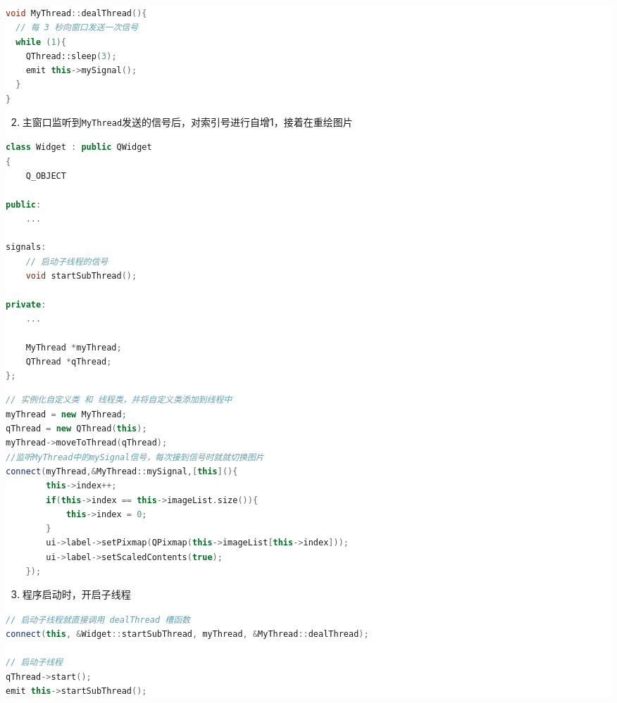 ```c++
void MyThread::dealThread(){
  // 每 3 秒向窗口发送一次信号
  while (1){
    QThread::sleep(3);
    emit this->mySignal();
  }
}
```

2. 主窗口监听到`MyThread`发送的信号后，对索引号进行自增1，接着在重绘图片

```c++
class Widget : public QWidget
{
    Q_OBJECT

public:
    ...

signals:
    // 启动子线程的信号
    void startSubThread();

private:
    ...

    MyThread *myThread;
    QThread *qThread;
};
```

```c++
// 实例化自定义类 和 线程类，并将自定义类添加到线程中
myThread = new MyThread;
qThread = new QThread(this);
myThread->moveToThread(qThread);
//监听MyThread中的mySignal信号，每次接到信号时就就切换图片
connect(myThread,&MyThread::mySignal,[this](){
        this->index++;
        if(this->index == this->imageList.size()){
            this->index = 0;
        }
        ui->label->setPixmap(QPixmap(this->imageList[this->index]));
        ui->label->setScaledContents(true);
    });
```

3. 程序启动时，开启子线程

```c++
// 启动子线程就直接调用 dealThread 槽函数
connect(this, &Widget::startSubThread, myThread, &MyThread::dealThread);

// 启动子线程
qThread->start();
emit this->startSubThread();
```

